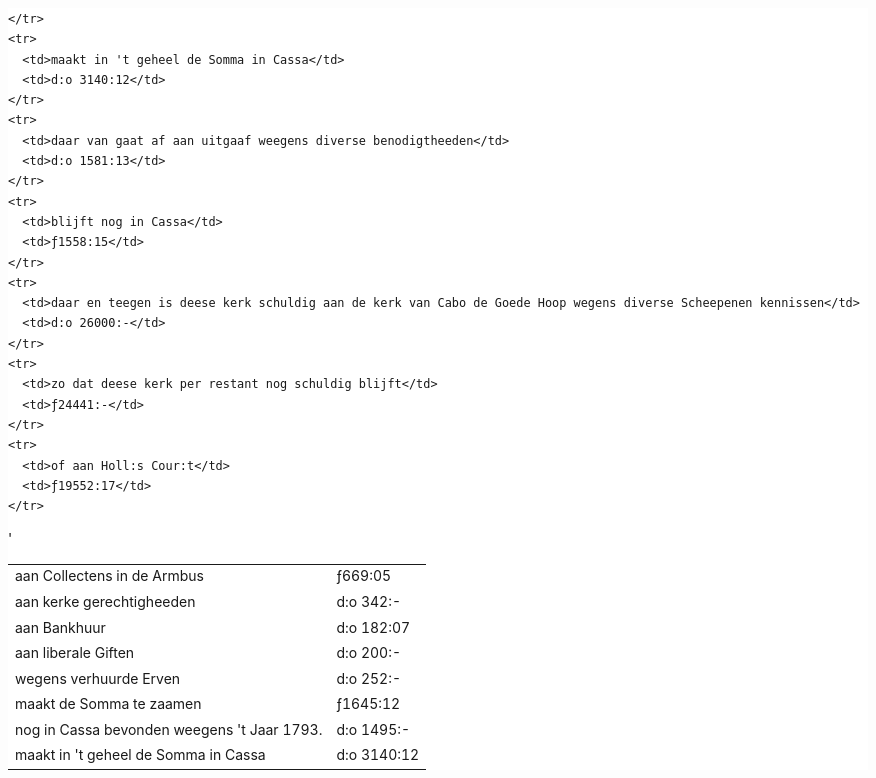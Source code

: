     </tr>
    <tr>
      <td>maakt in 't geheel de Somma in Cassa</td>
      <td>d:o 3140:12</td>
    </tr>
    <tr>
      <td>daar van gaat af aan uitgaaf weegens diverse benodigtheeden</td>
      <td>d:o 1581:13</td>
    </tr>
    <tr>
      <td>blijft nog in Cassa</td>
      <td>ƒ1558:15</td>
    </tr>
    <tr>
      <td>daar en teegen is deese kerk schuldig aan de kerk van Cabo de Goede Hoop wegens diverse Scheepenen kennissen</td>
      <td>d:o 26000:-</td>
    </tr>
    <tr>
      <td>zo dat deese kerk per restant nog schuldig blijft</td>
      <td>ƒ24441:-</td>
    </tr>
    <tr>
      <td>of aan Holl:s Cour:t</td>
      <td>ƒ19552:17</td>
    </tr>
  </tbody>
</table>
'

<table>
  <tbody>
    <tr>
      <td>aan Collectens in de Armbus</td>
      <td>ƒ669:05</td>
    </tr>
    <tr>
      <td>aan kerke gerechtigheeden</td>
      <td>d:o 342:-</td>
    </tr>
    <tr>
      <td>aan Bankhuur</td>
      <td>d:o 182:07</td>
    </tr>
    <tr>
      <td>aan liberale Giften</td>
      <td>d:o 200:-</td>
    </tr>
    <tr>
      <td>wegens verhuurde Erven</td>
      <td>d:o 252:-</td>
    </tr>
    <tr>
      <td>maakt de Somma te zaamen</td>
      <td>ƒ1645:12</td>
    </tr>
    <tr>
      <td>nog in Cassa bevonden weegens 't Jaar 1793.</td>
      <td>d:o 1495:-</td>
    </tr>
    <tr>
      <td>maakt in 't geheel de Somma in Cassa</td>
      <td>d:o 3140:12</td>
    </tr>